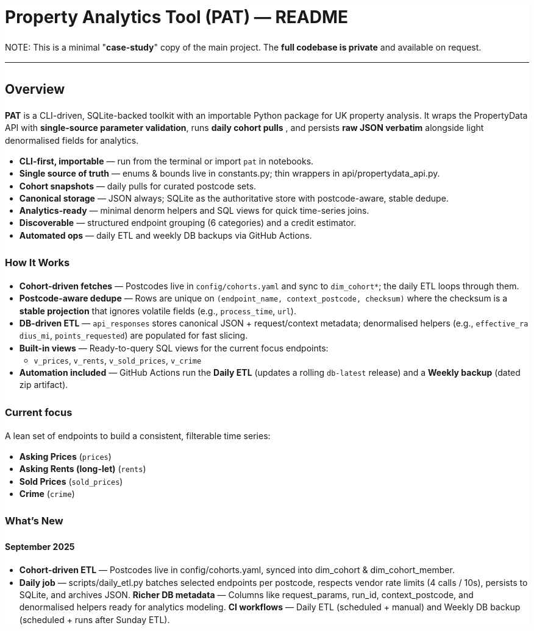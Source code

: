 # Property Analytics Tool (PAT) — README

NOTE: This is a minimal "**case-study**" copy of the main project. The **full codebase is private** and available on request.

---

## Overview

**PAT** is a CLI-driven, SQLite-backed toolkit with an importable Python package for UK property analysis. It wraps the PropertyData API with **single-source parameter validation**, runs **daily cohort pulls** , and persists **raw JSON verbatim** alongside light denormalised fields for analytics.

- **CLI-first, importable** — run from the terminal or import `pat` in notebooks.
- **Single source of truth** — enums & bounds live in constants.py; thin wrappers in api/propertydata_api.py.
- **Cohort snapshots** — daily pulls for curated postcode sets.
- **Canonical storage** — JSON always; SQLite as the authoritative store with postcode-aware, stable dedupe.
- **Analytics-ready** — minimal denorm helpers and SQL views for quick time-series joins.
- **Discoverable** — structured endpoint grouping (6 categories) and a credit estimator.
- **Automated ops** — daily ETL and weekly DB backups via GitHub Actions.

### How It Works

- **Cohort-driven fetches** — Postcodes live in `config/cohorts.yaml` and sync to `dim_cohort*`; the daily ETL loops through them.
- **Postcode-aware dedupe** — Rows are unique on `(endpoint_name, context_postcode, checksum)` where the checksum is a **stable projection** that ignores volatile fields (e.g., `process_time`, `url`).
- **DB-driven ETL** — `api_responses` stores canonical JSON + request/context metadata; denormalised helpers (e.g., `effective_radius_mi`, `points_requested`) are populated for fast slicing.
- **Built-in views** — Ready-to-query SQL views for the current focus endpoints:
  - `v_prices`, `v_rents`, `v_sold_prices`, `v_crime`
- **Automation included** — GitHub Actions run the **Daily ETL** (updates a rolling `db-latest` release) and a **Weekly backup** (dated zip artifact).

### Current focus

A lean set of endpoints to build a consistent, filterable time series:

- **Asking Prices** (`prices`)
- **Asking Rents (long-let)** (`rents`)
- **Sold Prices** (`sold_prices`)
- **Crime** (`crime`)

### What’s New

#### September 2025

- **Cohort-driven ETL** — Postcodes live in config/cohorts.yaml, synced into dim_cohort & dim_cohort_member.
- **Daily job** — scripts/daily_etl.py batches selected endpoints per postcode, respects vendor rate limits (4 calls / 10s), persists to SQLite, and archives JSON.
**Richer DB metadata** — Columns like request_params, run_id, context_postcode, and denormalised helpers ready for analytics modeling.
**CI workflows** — Daily ETL (scheduled + manual) and Weekly DB backup (scheduled + runs after Sunday ETL).
